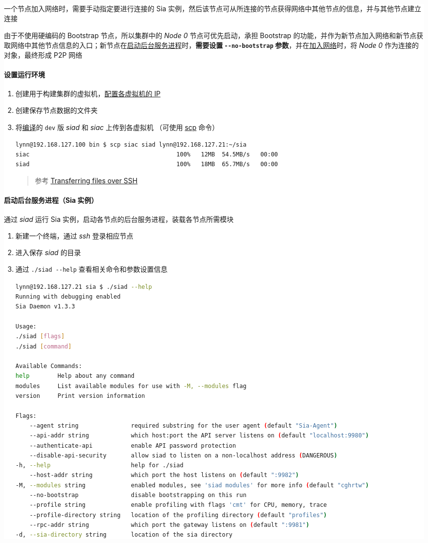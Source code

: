 一个节点加入网络时，需要手动指定要进行连接的 Sia 实例，然后该节点可从所连接的节点获得网络中其他节点的信息，并与其他节点建立连接

由于不使用硬编码的 Bootstrap 节点，所以集群中的 *Node 0* 节点可优先启动，承担 Bootstrap 的功能，并作为新节点加入网络和新节点获取网络中其他节点信息的入口；新节点在[启动后台服务进程](#启动后台服务进程（Sia-实例）)时，**需要设置 `--no-bootstrap` 参数**，并在[加入网络](#加入网络)时，将 *Node 0* 作为连接的对象，最终形成 P2P 网络

#### 设置运行环境

1. 创建用于构建集群的虚拟机，[配置各虚拟机的 IP](#Ubuntu-Server-配置静态-IP)
1. 创建保存节点数据的文件夹
1. 将[编译](#编译源码)的 `dev` 版 *siad* 和 *siac* 上传到各虚拟机 （可使用 [scp](https://linux.die.net/man/1/scp) 命令）

    ```sh
    lynn@192.168.127.100 bin $ scp siac siad lynn@192.168.127.21:~/sia
    siac                                          100%   12MB  54.5MB/s   00:00
    siad                                          100%   18MB  65.7MB/s   00:00
    ```

    > 参考 [Transferring files over SSH](https://stackoverflow.com/questions/343711/transferring-files-over-ssh)

#### 启动后台服务进程（Sia 实例）

通过 *siad* 运行 Sia 实例，启动各节点的后台服务进程，装载各节点所需模块

1. 新建一个终端，通过 *ssh* 登录相应节点
1. 进入保存 *siad* 的目录
1. 通过 `./siad --help` 查看相关命令和参数设置信息

    ```sh
    lynn@192.168.127.21 sia $ ./siad --help
    Running with debugging enabled
    Sia Daemon v1.3.3

    Usage:
    ./siad [flags]
    ./siad [command]

    Available Commands:
    help        Help about any command
    modules     List available modules for use with -M, --modules flag
    version     Print version information

    Flags:
        --agent string               required substring for the user agent (default "Sia-Agent")
        --api-addr string            which host:port the API server listens on (default "localhost:9980")
        --authenticate-api           enable API password protection
        --disable-api-security       allow siad to listen on a non-localhost address (DANGEROUS)
    -h, --help                       help for ./siad
        --host-addr string           which port the host listens on (default ":9982")
    -M, --modules string             enabled modules, see 'siad modules' for more info (default "cghrtw")
        --no-bootstrap               disable bootstrapping on this run
        --profile string             enable profiling with flags 'cmt' for CPU, memory, trace
        --profile-directory string   location of the profiling directory (default "profiles")
        --rpc-addr string            which port the gateway listens on (default ":9981")
    -d, --sia-directory string       location of the sia directory
